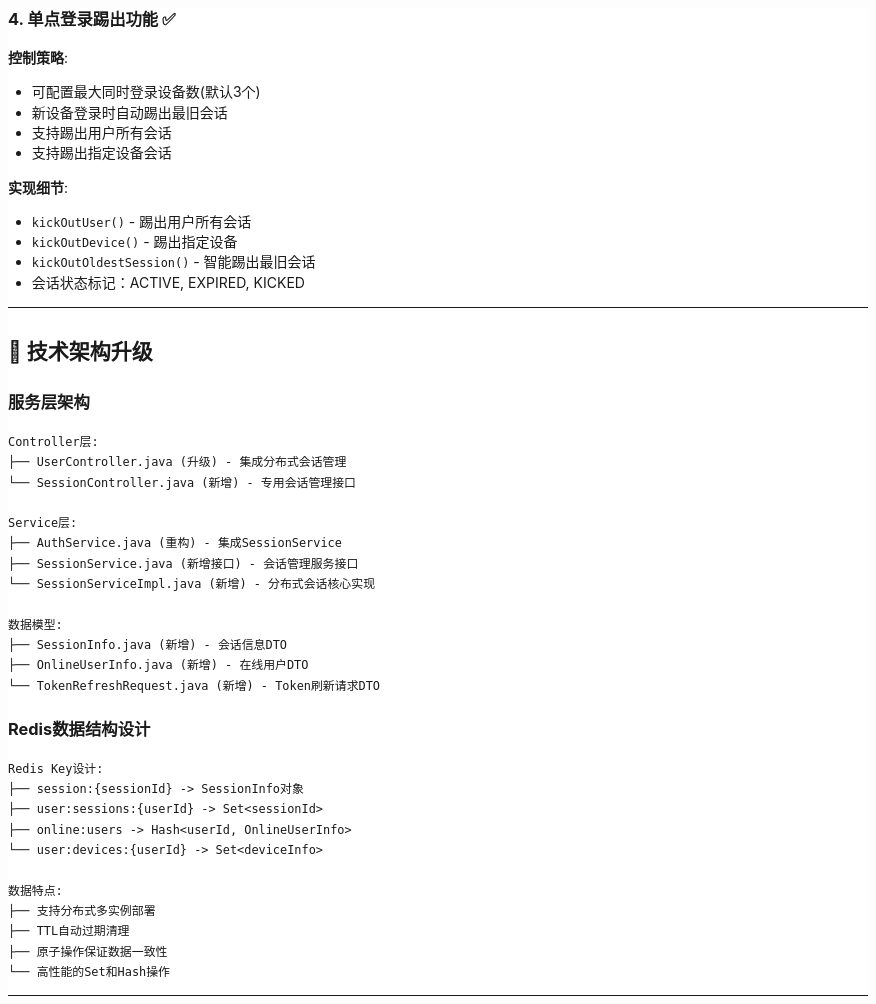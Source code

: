 ### 4. 单点登录踢出功能 ✅

**控制策略**:

- 可配置最大同时登录设备数(默认3个)
- 新设备登录时自动踢出最旧会话
- 支持踢出用户所有会话
- 支持踢出指定设备会话

**实现细节**:

- `kickOutUser()` - 踢出用户所有会话
- `kickOutDevice()` - 踢出指定设备
- `kickOutOldestSession()` - 智能踢出最旧会话
- 会话状态标记：ACTIVE, EXPIRED, KICKED

---

## 🔧 技术架构升级

### 服务层架构

```
Controller层:
├── UserController.java (升级) - 集成分布式会话管理
└── SessionController.java (新增) - 专用会话管理接口

Service层:
├── AuthService.java (重构) - 集成SessionService
├── SessionService.java (新增接口) - 会话管理服务接口
└── SessionServiceImpl.java (新增) - 分布式会话核心实现

数据模型:
├── SessionInfo.java (新增) - 会话信息DTO
├── OnlineUserInfo.java (新增) - 在线用户DTO
└── TokenRefreshRequest.java (新增) - Token刷新请求DTO
```

### Redis数据结构设计

```
Redis Key设计:
├── session:{sessionId} -> SessionInfo对象
├── user:sessions:{userId} -> Set<sessionId>
├── online:users -> Hash<userId, OnlineUserInfo>
└── user:devices:{userId} -> Set<deviceInfo>

数据特点:
├── 支持分布式多实例部署
├── TTL自动过期清理
├── 原子操作保证数据一致性
└── 高性能的Set和Hash操作
```

---